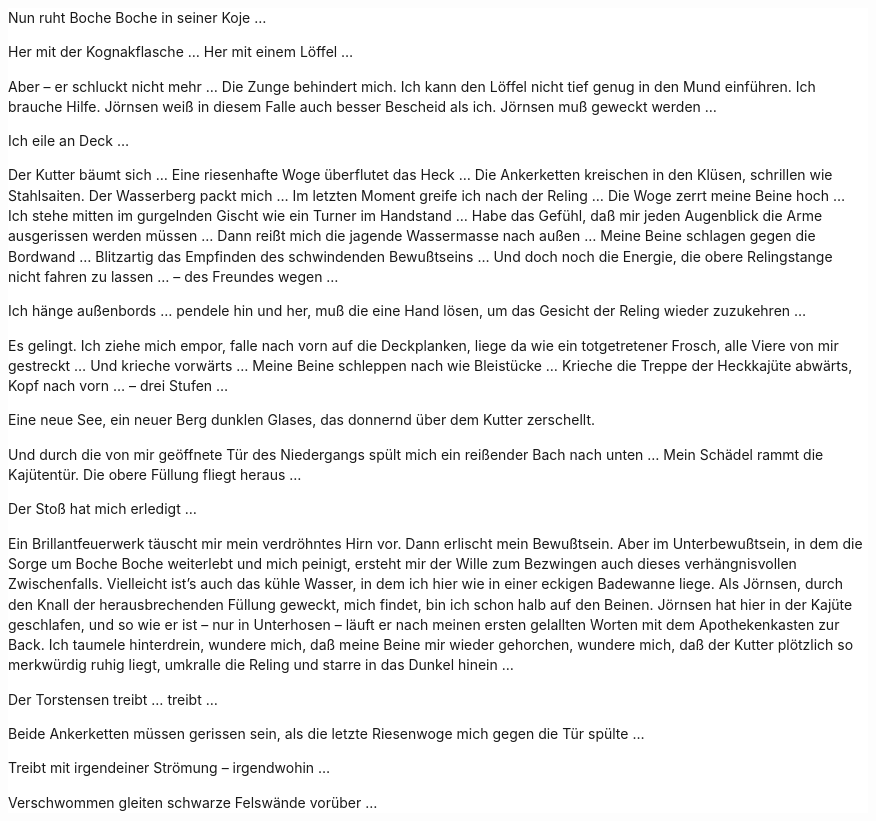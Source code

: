 Nun ruht Boche Boche in seiner Koje …

Her mit der Kognakflasche … Her mit einem Löffel …

Aber – er schluckt nicht mehr … Die Zunge behindert mich. Ich kann den Löffel
nicht tief genug in den Mund einführen. Ich brauche Hilfe. Jörnsen weiß in
diesem Falle auch besser Bescheid als ich. Jörnsen muß geweckt werden …

Ich eile an Deck …

Der Kutter bäumt sich … Eine riesenhafte Woge überflutet das Heck … Die
Ankerketten kreischen in den Klüsen, schrillen wie Stahlsaiten. Der Wasserberg
packt mich … Im letzten Moment greife ich nach der Reling … Die Woge zerrt
meine Beine hoch … Ich stehe mitten im gurgelnden Gischt wie ein Turner im
Handstand … Habe das Gefühl, daß mir jeden Augenblick die Arme ausgerissen
werden müssen … Dann reißt mich die jagende Wassermasse nach außen … Meine
Beine schlagen gegen die Bordwand … Blitzartig das Empfinden des schwindenden
Bewußtseins … Und doch noch die Energie, die obere Relingstange nicht fahren zu
lassen … – des Freundes wegen …

Ich hänge außenbords … pendele hin und her, muß die eine Hand lösen, um das
Gesicht der Reling wieder zuzukehren …

Es gelingt. Ich ziehe mich empor, falle nach vorn auf die Deckplanken, liege da
wie ein totgetretener Frosch, alle Viere von mir gestreckt … Und krieche
vorwärts … Meine Beine schleppen nach wie Bleistücke … Krieche die Treppe der
Heckkajüte abwärts, Kopf nach vorn … – drei Stufen …

Eine neue See, ein neuer Berg dunklen Glases, das donnernd über dem Kutter
zerschellt.

Und durch die von mir geöffnete Tür des Niedergangs spült mich ein reißender
Bach nach unten … Mein Schädel rammt die Kajütentür. Die obere Füllung fliegt
heraus …

Der Stoß hat mich erledigt …

Ein Brillantfeuerwerk täuscht mir mein verdröhntes Hirn vor. Dann erlischt mein
Bewußtsein. Aber im Unterbewußtsein, in dem die Sorge um Boche Boche weiterlebt
und mich peinigt, ersteht mir der Wille zum Bezwingen auch dieses
verhängnisvollen Zwischenfalls. Vielleicht ist’s auch das kühle Wasser, in dem
ich hier wie in einer eckigen Badewanne liege. Als Jörnsen, durch den Knall der
herausbrechenden Füllung geweckt, mich findet, bin ich schon halb auf den
Beinen. Jörnsen hat hier in der Kajüte geschlafen, und so wie er ist – nur in
Unterhosen – läuft er nach meinen ersten gelallten Worten mit dem
Apothekenkasten zur Back. Ich taumele hinterdrein, wundere mich, daß meine
Beine mir wieder gehorchen, wundere mich, daß der Kutter plötzlich so
merkwürdig ruhig liegt, umkralle die Reling und starre in das Dunkel hinein …

Der Torstensen treibt … treibt …

Beide Ankerketten müssen gerissen sein, als die letzte Riesenwoge mich gegen
die Tür spülte …

Treibt mit irgendeiner Strömung – irgendwohin …

Verschwommen gleiten schwarze Felswände vorüber …
